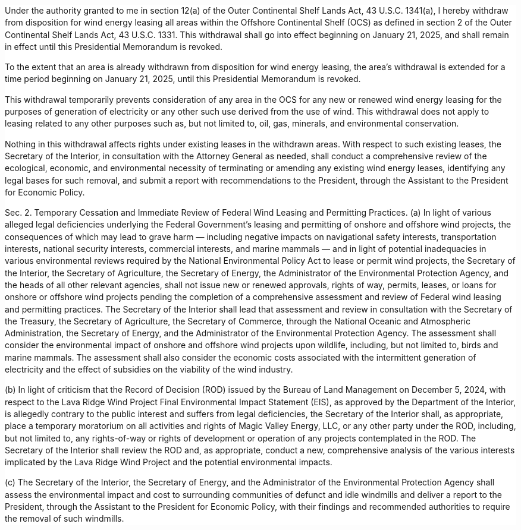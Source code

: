 Under the authority granted to me in section 12(a) of the Outer Continental Shelf Lands Act, 43 U.S.C. 1341(a), I hereby withdraw from disposition for wind energy leasing all areas within the Offshore Continental Shelf (OCS) as defined in section 2 of the Outer Continental Shelf Lands Act, 43 U.S.C. 1331.  This withdrawal shall go into effect beginning on January 21, 2025, and shall remain in effect until this Presidential Memorandum is revoked.

To the extent that an area is already withdrawn from disposition for wind energy leasing, the area’s withdrawal is extended for a time period beginning on January 21, 2025, until this Presidential Memorandum is revoked.

This withdrawal temporarily prevents consideration of any area in the OCS for any new or renewed wind energy leasing for the purposes of generation of electricity or any other such use derived from the use of wind.  This withdrawal does not apply to leasing related to any other purposes such as, but not limited to, oil, gas, minerals, and environmental conservation.

Nothing in this withdrawal affects rights under existing leases in the withdrawn areas.  With respect to such existing leases, the Secretary of the Interior, in consultation with the Attorney General as needed, shall conduct a comprehensive review of the ecological, economic, and environmental necessity of terminating or amending any existing wind energy leases, identifying any legal bases for such removal, and submit a report with recommendations to the President, through the Assistant to the President for Economic Policy.

Sec. 2.  Temporary Cessation and Immediate Review of Federal Wind Leasing and Permitting Practices.  (a)  In light of various alleged legal deficiencies underlying the Federal Government’s leasing and permitting of onshore and offshore wind projects, the consequences of which may lead to grave harm — including negative impacts on navigational safety interests, transportation interests, national security interests, commercial interests, and marine mammals — and in light of potential inadequacies in various environmental reviews required by the National Environmental Policy Act to lease or permit wind projects, the Secretary of the Interior, the Secretary of Agriculture, the Secretary of Energy, the Administrator of the Environmental Protection Agency, and the heads of all other relevant agencies, shall not issue new or renewed approvals, rights of way, permits, leases, or loans for onshore or offshore wind projects pending the completion of a comprehensive assessment and review of Federal wind leasing and permitting practices.  The Secretary of the Interior shall lead that assessment and review in consultation with the Secretary of the Treasury, the Secretary of Agriculture, the Secretary of Commerce, through the National Oceanic and Atmospheric Administration, the Secretary of Energy, and the Administrator of the Environmental Protection Agency.  The assessment shall consider the environmental impact of onshore and offshore wind projects upon wildlife, including, but not limited to, birds and marine mammals.  The assessment shall also consider the economic costs associated with the intermittent generation of electricity and the effect of subsidies on the viability of the wind industry.

(b)  In light of criticism that the Record of Decision (ROD) issued by the Bureau of Land Management on December 5, 2024, with respect to the Lava Ridge Wind Project Final Environmental Impact Statement (EIS), as approved by the Department of the Interior, is allegedly contrary to the public interest and suffers from legal deficiencies, the Secretary of the Interior shall, as appropriate, place a temporary moratorium on all activities and rights of Magic Valley Energy, LLC, or any other party under the ROD, including, but not limited to, any rights-of-way or rights of development or operation of any projects contemplated in the ROD.  The Secretary of the Interior shall review the ROD and, as appropriate, conduct a new, comprehensive analysis of the various interests implicated by the Lava Ridge Wind Project and the potential environmental impacts.

(c)  The Secretary of the Interior, the Secretary of Energy, and the Administrator of the Environmental Protection Agency shall assess the environmental impact and cost to surrounding communities of defunct and idle windmills and deliver a report to the President, through the Assistant to the President for Economic Policy, with their findings and recommended authorities to require the removal of such windmills.
